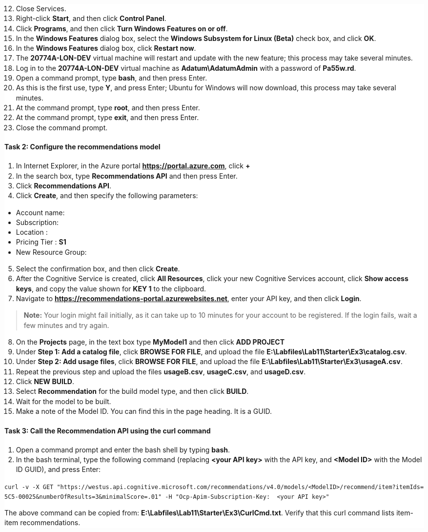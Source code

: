 12. Close Services.
13. Right-click **Start**, and then click **Control Panel**.
14. Click **Programs**, and then click **Turn Windows Features on or off**.
15. In the **Windows Features** dialog box, select the **Windows Subsystem for Linux (Beta)** check box, and click **OK**.
16. In the **Windows Features** dialog box, click **Restart now**.
17. The **20774A-LON-DEV** virtual machine will restart and update with the new feature; this process may take several minutes.
18. Log in to the **20774A-LON-DEV** virtual machine as **Adatum\\AdatumAdmin** with a password of **Pa55w.rd**.
19. Open a command prompt, type **bash**, and then press Enter.
20. As this is the first use, type **Y**, and press Enter; Ubuntu for Windows will now download, this process may take several minutes.
21. At the command prompt, type **root**, and then press Enter.
22. At the command prompt, type **exit**, and then press Enter.
23. Close the command prompt.

#### Task 2: Configure the recommendations model

01.  In Internet Explorer, in the Azure portal **https://portal.azure.com**, click **+**
02. In the search box, type **Recommendations API** and then press Enter.
03. Click **Recommendations API**.
04. Click **Create**, and then specify the following parameters:
  - Account name: **<yourname-CS2>**
  - Subscription: **<your classroom subscription>**
  - Location : **<your nearest location>**
  - Pricing Tier : **S1**
  - New Resource Group: **<yourname-CS2RG>**
05. Select the confirmation box, and then click **Create**.
06. After the Cognitive Service is created, click **All Resources**, click your new Cognitive Services account, click **Show access keys**, and copy the value shown for **KEY 1** to the clipboard.
07. Navigate to **https://recommendations-portal.azurewebsites.net**, enter your API key, and then click **Login**.
>**Note:** Your login might fail initially, as it can take up to 10 minutes for your account to be registered. If the login fails, wait a few minutes and try again.
08. On the **Projects** page, in the text box type **MyModel1** and then click **ADD PROJECT**
09. Under **Step 1: Add a catalog file**, click **BROWSE FOR FILE**, and upload the file **E:\\Labfiles\\Lab11\\Starter\\Ex3\\catalog.csv**.
10. Under **Step 2: Add usage files**, click **BROWSE FOR FILE**, and upload the file **E:\\Labfiles\\Lab11\\Starter\\Ex3\\usageA.csv**.
11. Repeat the previous step and upload the files **usageB.csv**, **usageC.csv**, and **usageD.csv**.
12. Click **NEW BUILD**.
13. Select **Recommendation** for the build model type, and then click **BUILD**.
14. Wait for the model to be built.
15. Make a note of the Model ID. You can find this in the page heading. It is a GUID.

#### Task 3: Call the Recommendation API using the curl command

1.  Open a command prompt and enter the bash shell by typing **bash**.
2. In the bash terminal, type the following command (replacing **\<your API key\>** with the API key, and **\<Model ID\>** with the Model ID GUID), and press Enter:
```
curl -v -X GET "https://westus.api.cognitive.microsoft.com/recommendations/v4.0/models/<ModelID>/recommend/item?itemIds=5C5-00025&numberOfResults=3&minimalScore=.01" -H "Ocp-Apim-Subscription-Key:  <your API key>"
```
  The above command can be copied from: **E:\\Labfiles\\Lab11\\Starter\\Ex3\\CurlCmd.txt**. Verify that this curl command lists item-item recommendations.
